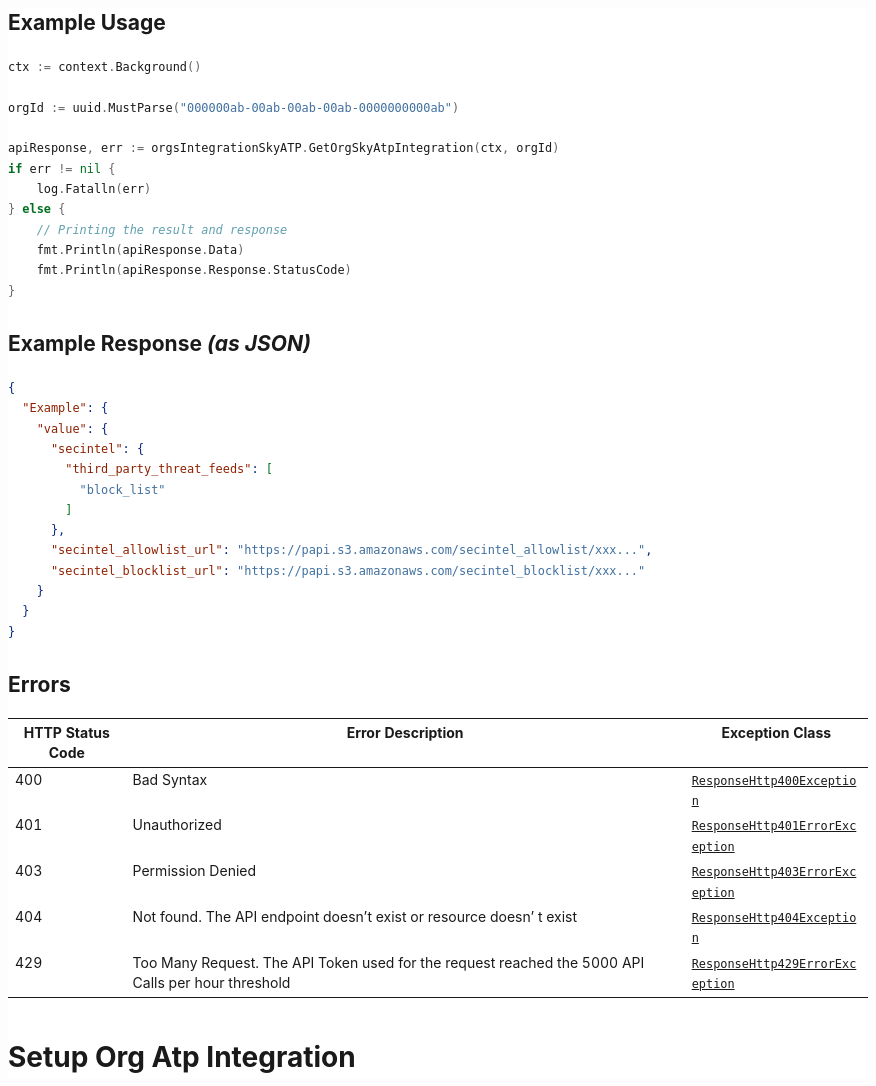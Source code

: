 ## Example Usage

```go
ctx := context.Background()

orgId := uuid.MustParse("000000ab-00ab-00ab-00ab-0000000000ab")

apiResponse, err := orgsIntegrationSkyATP.GetOrgSkyAtpIntegration(ctx, orgId)
if err != nil {
    log.Fatalln(err)
} else {
    // Printing the result and response
    fmt.Println(apiResponse.Data)
    fmt.Println(apiResponse.Response.StatusCode)
}
```

## Example Response *(as JSON)*

```json
{
  "Example": {
    "value": {
      "secintel": {
        "third_party_threat_feeds": [
          "block_list"
        ]
      },
      "secintel_allowlist_url": "https://papi.s3.amazonaws.com/secintel_allowlist/xxx...",
      "secintel_blocklist_url": "https://papi.s3.amazonaws.com/secintel_blocklist/xxx..."
    }
  }
}
```

## Errors

| HTTP Status Code | Error Description | Exception Class |
|  --- | --- | --- |
| 400 | Bad Syntax | [`ResponseHttp400Exception`](../../doc/models/response-http-400-exception.md) |
| 401 | Unauthorized | [`ResponseHttp401ErrorException`](../../doc/models/response-http-401-error-exception.md) |
| 403 | Permission Denied | [`ResponseHttp403ErrorException`](../../doc/models/response-http-403-error-exception.md) |
| 404 | Not found. The API endpoint doesn’t exist or resource doesn’ t exist | [`ResponseHttp404Exception`](../../doc/models/response-http-404-exception.md) |
| 429 | Too Many Request. The API Token used for the request reached the 5000 API Calls per hour threshold | [`ResponseHttp429ErrorException`](../../doc/models/response-http-429-error-exception.md) |


# Setup Org Atp Integration
